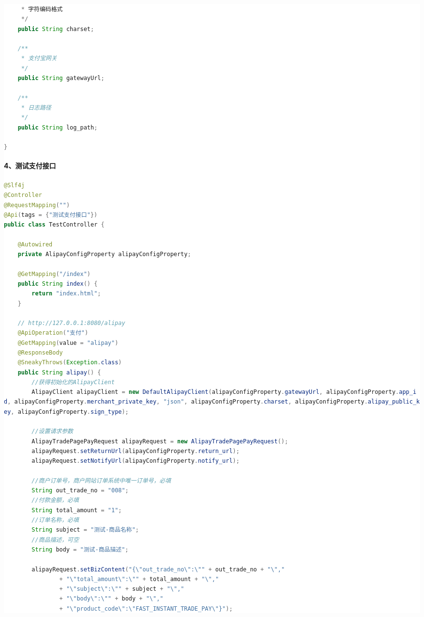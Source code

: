 ```java
     * 字符编码格式
     */
    public String charset;

    /**
     * 支付宝网关
     */
    public String gatewayUrl;

    /**
     * 日志路径
     */
    public String log_path;

}
```

#### 4、测试支付接口

```java
@Slf4j
@Controller
@RequestMapping("")
@Api(tags = {"测试支付接口"})
public class TestController {

    @Autowired
    private AlipayConfigProperty alipayConfigProperty;

    @GetMapping("/index")
    public String index() {
        return "index.html";
    }

    // http://127.0.0.1:8080/alipay
    @ApiOperation("支付")
    @GetMapping(value = "alipay")
    @ResponseBody
    @SneakyThrows(Exception.class)
    public String alipay() {
        //获得初始化的AlipayClient
        AlipayClient alipayClient = new DefaultAlipayClient(alipayConfigProperty.gatewayUrl, alipayConfigProperty.app_id, alipayConfigProperty.merchant_private_key, "json", alipayConfigProperty.charset, alipayConfigProperty.alipay_public_key, alipayConfigProperty.sign_type);

        //设置请求参数
        AlipayTradePagePayRequest alipayRequest = new AlipayTradePagePayRequest();
        alipayRequest.setReturnUrl(alipayConfigProperty.return_url);
        alipayRequest.setNotifyUrl(alipayConfigProperty.notify_url);

        //商户订单号，商户网站订单系统中唯一订单号，必填
        String out_trade_no = "008";
        //付款金额，必填
        String total_amount = "1";
        //订单名称，必填
        String subject = "测试-商品名称";
        //商品描述，可空
        String body = "测试-商品描述";

        alipayRequest.setBizContent("{\"out_trade_no\":\"" + out_trade_no + "\","
                + "\"total_amount\":\"" + total_amount + "\","
                + "\"subject\":\"" + subject + "\","
                + "\"body\":\"" + body + "\","
                + "\"product_code\":\"FAST_INSTANT_TRADE_PAY\"}");
```
